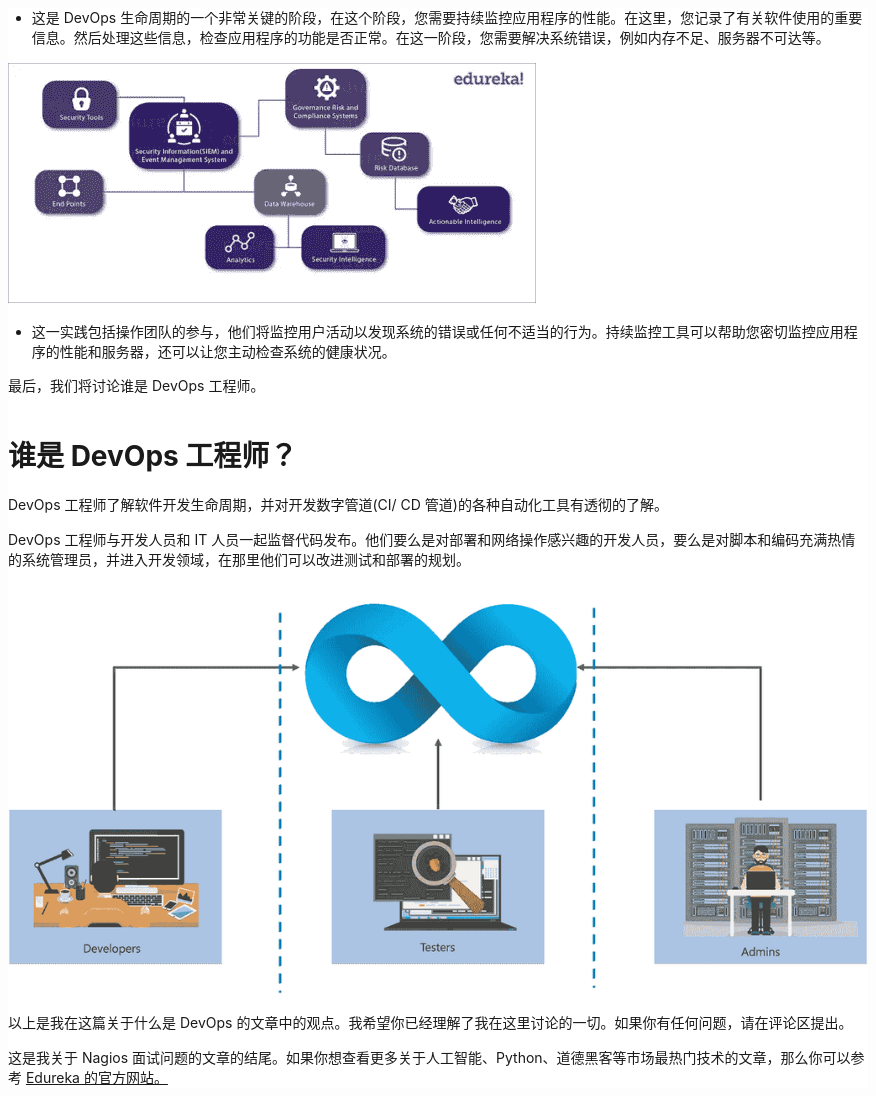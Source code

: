 *   这是 DevOps 生命周期的一个非常关键的阶段，在这个阶段，您需要持续监控应用程序的性能。在这里，您记录了有关软件使用的重要信息。然后处理这些信息，检查应用程序的功能是否正常。在这一阶段，您需要解决系统错误，例如内存不足、服务器不可达等。

![](img/f6933373cf0a8555b1a82738c6970a38.png)

*   这一实践包括操作团队的参与，他们将监控用户活动以发现系统的错误或任何不适当的行为。持续监控工具可以帮助您密切监控应用程序的性能和服务器，还可以让您主动检查系统的健康状况。

最后，我们将讨论谁是 DevOps 工程师。

# 谁是 DevOps 工程师？

DevOps 工程师了解软件开发生命周期，并对开发数字管道(CI/ CD 管道)的各种自动化工具有透彻的了解。

DevOps 工程师与开发人员和 IT 人员一起监督代码发布。他们要么是对部署和网络操作感兴趣的开发人员，要么是对脚本和编码充满热情的系统管理员，并进入开发领域，在那里他们可以改进测试和部署的规划。

![](img/f89c432a6917bd4be148702e4f1b4092.png)

以上是我在这篇关于什么是 DevOps 的文章中的观点。我希望你已经理解了我在这里讨论的一切。如果你有任何问题，请在评论区提出。

这是我关于 Nagios 面试问题的文章的结尾。如果你想查看更多关于人工智能、Python、道德黑客等市场最热门技术的文章，那么你可以参考 [Edureka 的官方网站。](https://www.edureka.co/blog/?utm_source=medium&utm_medium=content-link&utm_campaign=what-is-devops)
